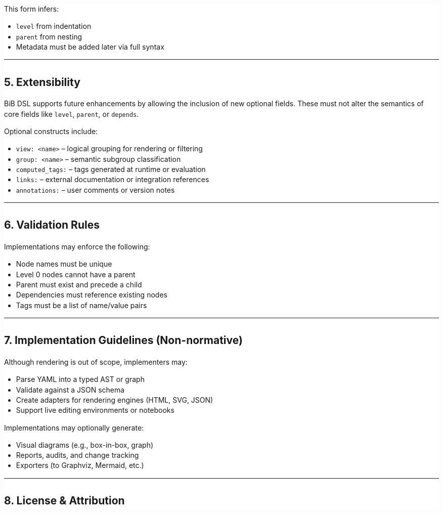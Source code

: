 This form infers:

* `level` from indentation
* `parent` from nesting
* Metadata must be added later via full syntax

---

## 5. Extensibility

BiB DSL supports future enhancements by allowing the inclusion of new optional fields. These must not alter the semantics of core fields like `level`, `parent`, or `depends`.

Optional constructs include:

* `view: <name>` – logical grouping for rendering or filtering
* `group: <name>` – semantic subgroup classification
* `computed_tags:` – tags generated at runtime or evaluation
* `links:` – external documentation or integration references
* `annotations:` – user comments or version notes

---

## 6. Validation Rules

Implementations may enforce the following:

* Node names must be unique
* Level 0 nodes cannot have a parent
* Parent must exist and precede a child
* Dependencies must reference existing nodes
* Tags must be a list of name/value pairs

---

## 7. Implementation Guidelines (Non-normative)

Although rendering is out of scope, implementers may:

* Parse YAML into a typed AST or graph
* Validate against a JSON schema
* Create adapters for rendering engines (HTML, SVG, JSON)
* Support live editing environments or notebooks

Implementations may optionally generate:

* Visual diagrams (e.g., box-in-box, graph)
* Reports, audits, and change tracking
* Exporters (to Graphviz, Mermaid, etc.)

---

## 8. License & Attribution
